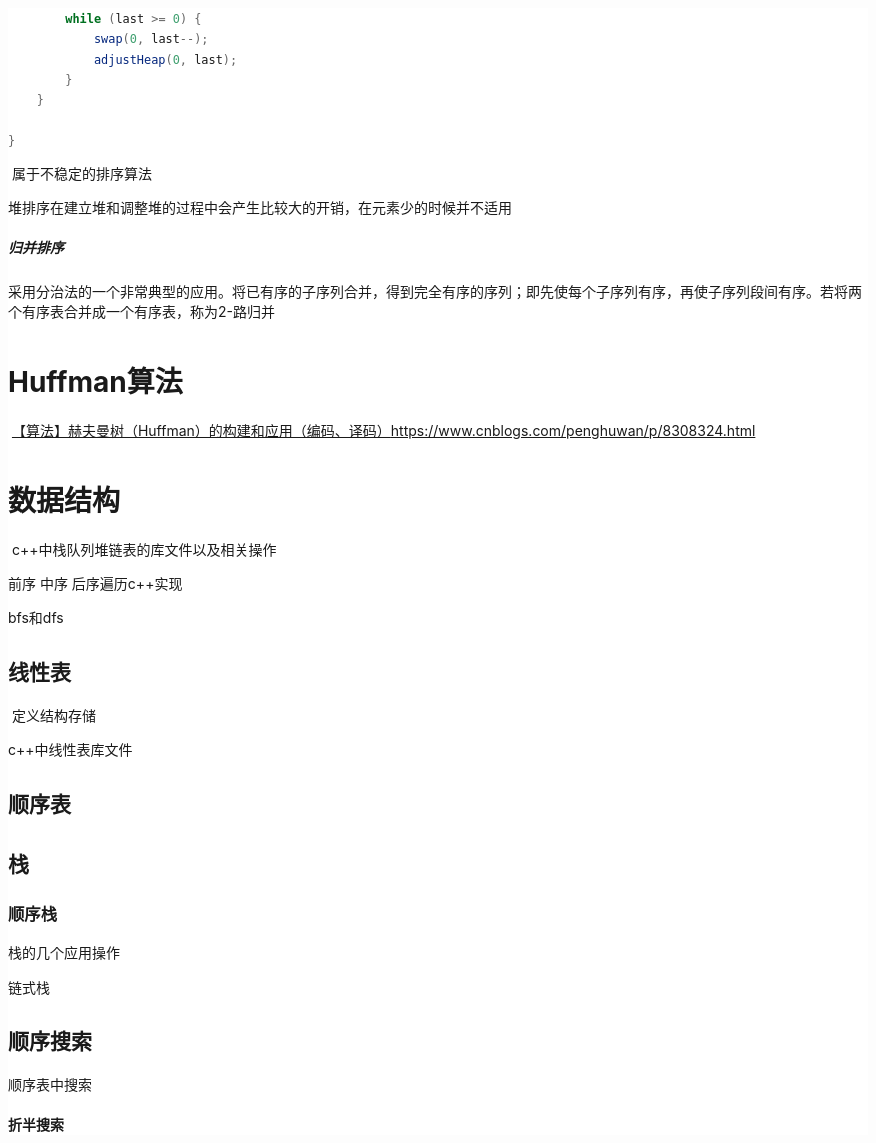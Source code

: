 ```java
        while (last >= 0) {
            swap(0, last--);
            adjustHeap(0, last);
        }
    }

}
```

​	属于不稳定的排序算法

​	堆排序在建立堆和调整堆的过程中会产生比较大的开销，在元素少的时候并不适用

##### 归并排序

​	采用分治法的一个非常典型的应用。将已有序的子序列合并，得到完全有序的序列；即先使每个子序列有序，再使子序列段间有序。若将两个有序表合并成一个有序表，称为2-路归并

# Huffman算法

​	[【算法】赫夫曼树（Huffman）的构建和应用（编码、译码）](https://www.cnblogs.com/penghuwan/p/8308324.html)https://www.cnblogs.com/penghuwan/p/8308324.html

# 数据结构

​	c++中栈队列堆链表的库文件以及相关操作

前序 中序 后序遍历c++实现

bfs和dfs

## 线性表

​	定义结构存储

c++中线性表库文件

## 顺序表

## 栈

### 顺序栈

栈的几个应用操作

链式栈

## 顺序搜索

顺序表中搜索

#### 折半搜索
